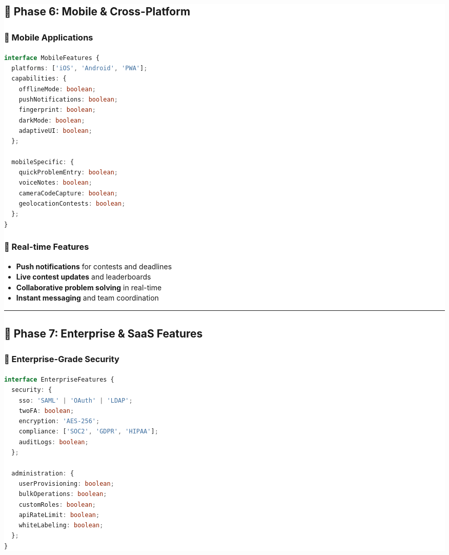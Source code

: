 
## 📱 **Phase 6: Mobile & Cross-Platform**

### **📲 Mobile Applications**
```typescript
interface MobileFeatures {
  platforms: ['iOS', 'Android', 'PWA'];
  capabilities: {
    offlineMode: boolean;
    pushNotifications: boolean;
    fingerprint: boolean;
    darkMode: boolean;
    adaptiveUI: boolean;
  };
  
  mobileSpecific: {
    quickProblemEntry: boolean;
    voiceNotes: boolean;
    cameraCodeCapture: boolean;
    geolocationContests: boolean;
  };
}
```

### **🔔 Real-time Features**
- **Push notifications** for contests and deadlines
- **Live contest updates** and leaderboards
- **Collaborative problem solving** in real-time
- **Instant messaging** and team coordination

---

## 🏢 **Phase 7: Enterprise & SaaS Features**

### **💼 Enterprise-Grade Security**
```typescript
interface EnterpriseFeatures {
  security: {
    sso: 'SAML' | 'OAuth' | 'LDAP';
    twoFA: boolean;
    encryption: 'AES-256';
    compliance: ['SOC2', 'GDPR', 'HIPAA'];
    auditLogs: boolean;
  };
  
  administration: {
    userProvisioning: boolean;
    bulkOperations: boolean;
    customRoles: boolean;
    apiRateLimit: boolean;
    whiteLabeling: boolean;
  };
}
```
